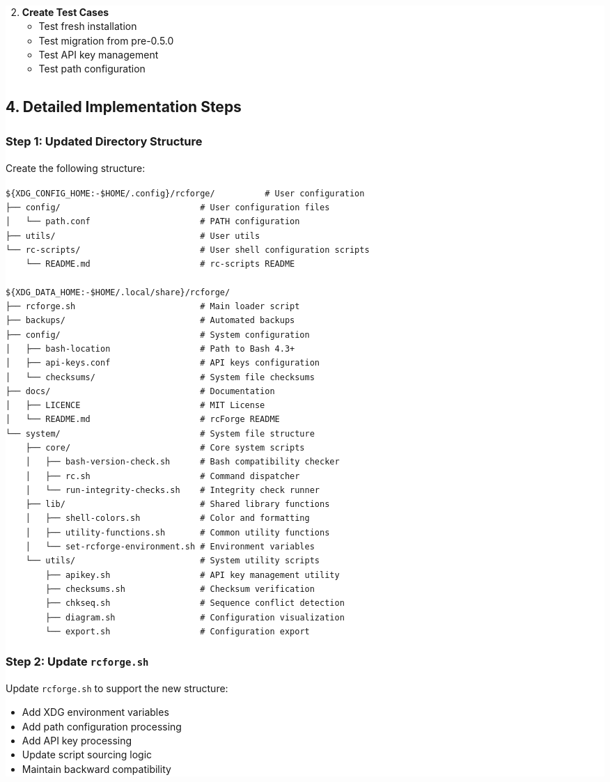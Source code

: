 2. **Create Test Cases**
   - Test fresh installation
   - Test migration from pre-0.5.0
   - Test API key management
   - Test path configuration

## 4. Detailed Implementation Steps

### Step 1: Updated Directory Structure

Create the following structure:

```
${XDG_CONFIG_HOME:-$HOME/.config}/rcforge/          # User configuration
├── config/                            # User configuration files
│   └── path.conf                      # PATH configuration
├── utils/                             # User utils
└── rc-scripts/                        # User shell configuration scripts
    └── README.md                      # rc-scripts README

${XDG_DATA_HOME:-$HOME/.local/share}/rcforge/
├── rcforge.sh                         # Main loader script
├── backups/                           # Automated backups
├── config/                            # System configuration
│   ├── bash-location                  # Path to Bash 4.3+
│   ├── api-keys.conf                  # API keys configuration
│   └── checksums/                     # System file checksums
├── docs/                              # Documentation
│   ├── LICENCE                        # MIT License
│   └── README.md                      # rcForge README
└── system/                            # System file structure
    ├── core/                          # Core system scripts
    │   ├── bash-version-check.sh      # Bash compatibility checker
    │   ├── rc.sh                      # Command dispatcher
    │   └── run-integrity-checks.sh    # Integrity check runner
    ├── lib/                           # Shared library functions
    │   ├── shell-colors.sh            # Color and formatting
    │   ├── utility-functions.sh       # Common utility functions
    │   └── set-rcforge-environment.sh # Environment variables
    └── utils/                         # System utility scripts
        ├── apikey.sh                  # API key management utility
        ├── checksums.sh               # Checksum verification
        ├── chkseq.sh                  # Sequence conflict detection
        ├── diagram.sh                 # Configuration visualization
        └── export.sh                  # Configuration export
```

### Step 2: Update `rcforge.sh`

Update `rcforge.sh` to support the new structure:
- Add XDG environment variables
- Add path configuration processing
- Add API key processing
- Update script sourcing logic
- Maintain backward compatibility
